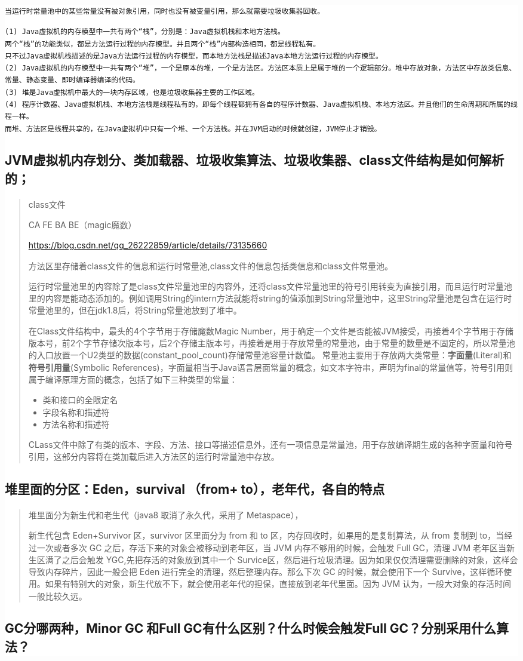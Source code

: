 ~~~
当运行时常量池中的某些常量没有被对象引用，同时也没有被变量引用，那么就需要垃圾收集器回收。 
~~~

~~~
(1) Java虚拟机的内存模型中一共有两个“栈”，分别是：Java虚拟机栈和本地方法栈。 
两个“栈”的功能类似，都是方法运行过程的内存模型。并且两个“栈”内部构造相同，都是线程私有。 
只不过Java虚拟机栈描述的是Java方法运行过程的内存模型，而本地方法栈是描述Java本地方法运行过程的内存模型。
(2) Java虚拟机的内存模型中一共有两个“堆”，一个是原本的堆，一个是方法区。方法区本质上是属于堆的一个逻辑部分。堆中存放对象，方法区中存放类信息、常量、静态变量、即时编译器编译的代码。
(3) 堆是Java虚拟机中最大的一块内存区域，也是垃圾收集器主要的工作区域。
(4) 程序计数器、Java虚拟机栈、本地方法栈是线程私有的，即每个线程都拥有各自的程序计数器、Java虚拟机栈、本地方法区。并且他们的生命周期和所属的线程一样。 
而堆、方法区是线程共享的，在Java虚拟机中只有一个堆、一个方法栈。并在JVM启动的时候就创建，JVM停止才销毁。
~~~



## JVM虚拟机内存划分、类加载器、垃圾收集算法、垃圾收集器、class文件结构是如何解析的；

> class文件
>
> CA FE BA BE（magic魔数）
>
> https://blog.csdn.net/qq_26222859/article/details/73135660
>
> 方法区里存储着class文件的信息和运行时常量池,class文件的信息包括类信息和class文件常量池。
>
> 运行时常量池里的内容除了是class文件常量池里的内容外，还将class文件常量池里的符号引用转变为直接引用，而且运行时常量池里的内容是能动态添加的。例如调用String的intern方法就能将string的值添加到String常量池中，这里String常量池是包含在运行时常量池里的，但在jdk1.8后，将String常量池放到了堆中。
>
> 在Class文件结构中，最头的4个字节用于存储魔数Magic Number，用于确定一个文件是否能被JVM接受，再接着4个字节用于存储版本号，前2个字节存储次版本号，后2个存储主版本号，再接着是用于存放常量的常量池，由于常量的数量是不固定的，所以常量池的入口放置一个U2类型的数据(constant_pool_count)存储常量池容量计数值。
> 常量池主要用于存放两大类常量：**字面量**(Literal)和**符号引用量**(Symbolic References)，字面量相当于Java语言层面常量的概念，如文本字符串，声明为final的常量值等，符号引用则属于编译原理方面的概念，包括了如下三种类型的常量：
>
> - 类和接口的全限定名
> - 字段名称和描述符
> - 方法名称和描述符
>
> CLass文件中除了有类的版本、字段、方法、接口等描述信息外，还有一项信息是常量池，用于存放编译期生成的各种字面量和符号引用，这部分内容将在类加载后进入方法区的运行时常量池中存放。



## 堆里面的分区：Eden，survival （from+ to），老年代，各自的特点

> 堆里面分为新生代和老生代（java8 取消了永久代，采用了 Metaspace），
>
> 新生代包含 Eden+Survivor 区，survivor 区里面分为 from 和 to 区，内存回收时，如果用的是复制算法，从 from 复制到 to，当经过一次或者多次 GC 之后，存活下来的对象会被移动到老年区，当 JVM 内存不够用的时候，会触发 Full GC，清理 JVM 老年区当新生区满了之后会触发 YGC,先把存活的对象放到其中一个 Survice区，然后进行垃圾清理。因为如果仅仅清理需要删除的对象，这样会导致内存碎片，因此一般会把 Eden 进行完全的清理，然后整理内存。那么下次 GC 的时候，就会使用下一个 Survive，这样循环使用。如果有特别大的对象，新生代放不下，就会使用老年代的担保，直接放到老年代里面。因为 JVM 认为，一般大对象的存活时间一般比较久远。



## GC分哪两种，Minor GC 和Full GC有什么区别？什么时候会触发Full GC？分别采用什么算法？
